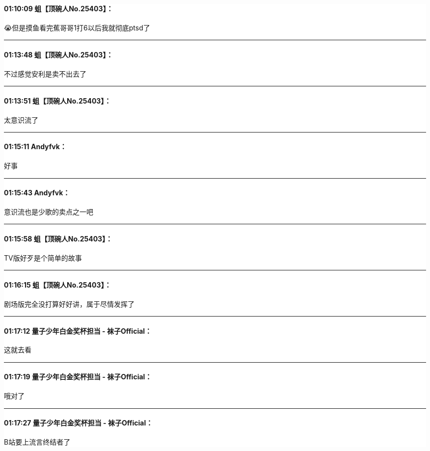 #### 01:10:09  蛆【顶碗人No.25403】：

😭但是摸鱼看完蕉哥哥1打6以后我就彻底ptsd了

*****

#### 01:13:48  蛆【顶碗人No.25403】：

不过感觉安利是卖不出去了

*****

#### 01:13:51  蛆【顶碗人No.25403】：

太意识流了

*****

#### 01:15:11  Andyfvk：

好事

*****

#### 01:15:43  Andyfvk：

意识流也是少歌的卖点之一吧

*****

#### 01:15:58  蛆【顶碗人No.25403】：

TV版好歹是个简单的故事

*****

#### 01:16:15  蛆【顶碗人No.25403】：

剧场版完全没打算好好讲，属于尽情发挥了

*****

#### 01:17:12  量子少年白金奖杯担当 - 袜子Official：

这就去看

*****

#### 01:17:19  量子少年白金奖杯担当 - 袜子Official：

哦对了

*****

#### 01:17:27  量子少年白金奖杯担当 - 袜子Official：

B站要上流言终结者了
